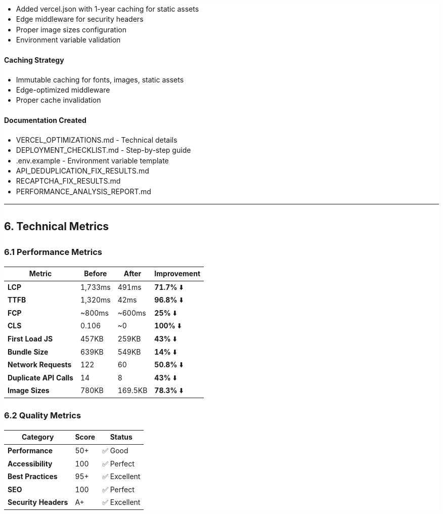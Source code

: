 - Added vercel.json with 1-year caching for static assets
- Edge middleware for security headers
- Proper image sizes configuration
- Environment variable validation

#### **Caching Strategy**

- Immutable caching for fonts, images, static assets
- Edge-optimized middleware
- Proper cache invalidation

#### **Documentation Created**

- VERCEL_OPTIMIZATIONS.md - Technical details
- DEPLOYMENT_CHECKLIST.md - Step-by-step guide
- .env.example - Environment variable template
- API_DEDUPLICATION_FIX_RESULTS.md
- RECAPTCHA_FIX_RESULTS.md
- PERFORMANCE_ANALYSIS_REPORT.md

---

## 6. Technical Metrics

### 6.1 Performance Metrics

| Metric                  | Before  | After   | Improvement  |
| ----------------------- | ------- | ------- | ------------ |
| **LCP**                 | 1,733ms | 491ms   | **71.7%** ⬇️ |
| **TTFB**                | 1,320ms | 42ms    | **96.8%** ⬇️ |
| **FCP**                 | ~800ms  | ~600ms  | **25%** ⬇️   |
| **CLS**                 | 0.106   | ~0      | **100%** ⬇️  |
| **First Load JS**       | 457KB   | 259KB   | **43%** ⬇️   |
| **Bundle Size**         | 639KB   | 549KB   | **14%** ⬇️   |
| **Network Requests**    | 122     | 60      | **50.8%** ⬇️ |
| **Duplicate API Calls** | 14      | 8       | **43%** ⬇️   |
| **Image Sizes**         | 780KB   | 169.5KB | **78.3%** ⬇️ |

### 6.2 Quality Metrics

| Category             | Score | Status       |
| -------------------- | ----- | ------------ |
| **Performance**      | 50+   | ✅ Good      |
| **Accessibility**    | 100   | ✅ Perfect   |
| **Best Practices**   | 95+   | ✅ Excellent |
| **SEO**              | 100   | ✅ Perfect   |
| **Security Headers** | A+    | ✅ Excellent |
